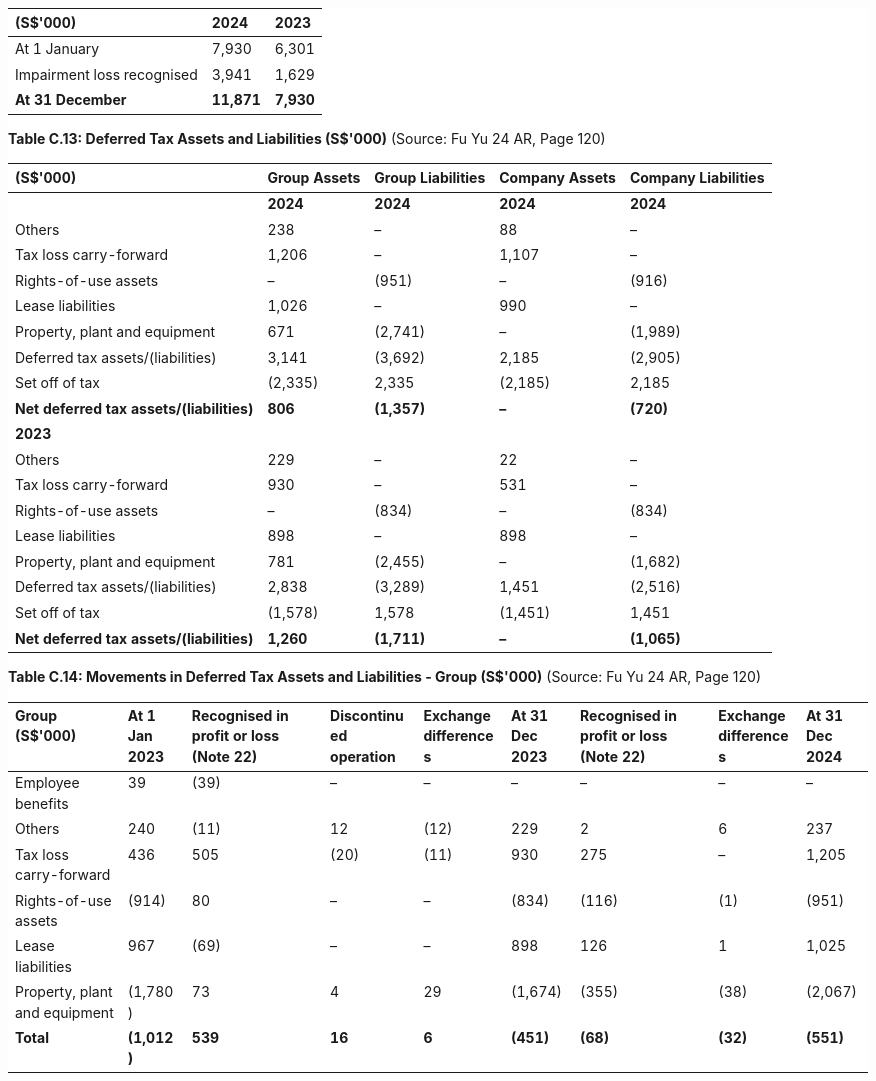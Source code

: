 | (S$'000)                   | 2024       | 2023       |
| :------------------------- | :--------- | :--------- |
| At 1 January               | 7,930      | 6,301      |
| Impairment loss recognised | 3,941      | 1,629      |
| **At 31 December**         | **11,871** | **7,930**  |

**Table C.13: Deferred Tax Assets and Liabilities (S$'000)** (Source: Fu Yu 24 AR, Page 120)

| (S$'000)                               | Group Assets | Group Liabilities | Company Assets | Company Liabilities |
| :------------------------------------- | :----------- | :---------------- | :------------- | :------------------ |
|                                        | **2024**     | **2024**          | **2024**       | **2024**            |
| Others                                 | 238          | –                 | 88             | –                   |
| Tax loss carry-forward                 | 1,206        | –                 | 1,107          | –                   |
| Rights-of-use assets                   | –            | (951)             | –              | (916)               |
| Lease liabilities                      | 1,026        | –                 | 990            | –                   |
| Property, plant and equipment          | 671          | (2,741)           | –              | (1,989)             |
| Deferred tax assets/(liabilities)      | 3,141        | (3,692)           | 2,185          | (2,905)             |
| Set off of tax                         | (2,335)      | 2,335             | (2,185)        | 2,185               |
| **Net deferred tax assets/(liabilities)** | **806**      | **(1,357)**       | **–**          | **(720)**           |
| **2023**                               |              |                   |                |                     |
| Others                                 | 229          | –                 | 22             | –                   |
| Tax loss carry-forward                 | 930          | –                 | 531            | –                   |
| Rights-of-use assets                   | –            | (834)             | –              | (834)               |
| Lease liabilities                      | 898          | –                 | 898            | –                   |
| Property, plant and equipment          | 781          | (2,455)           | –              | (1,682)             |
| Deferred tax assets/(liabilities)      | 2,838        | (3,289)           | 1,451          | (2,516)             |
| Set off of tax                         | (1,578)      | 1,578             | (1,451)        | 1,451               |
| **Net deferred tax assets/(liabilities)** | **1,260**      | **(1,711)**       | **–**          | **(1,065)**         |

**Table C.14: Movements in Deferred Tax Assets and Liabilities - Group (S$'000)** (Source: Fu Yu 24 AR, Page 120)

| Group (S$'000)                | At 1 Jan 2023 | Recognised in profit or loss (Note 22) | Discontinued operation | Exchange differences | At 31 Dec 2023 | Recognised in profit or loss (Note 22) | Exchange differences | At 31 Dec 2024 |
| :---------------------------- | :------------ | :------------------------------------- | :--------------------- | :------------------- | :------------- | :------------------------------------- | :------------------- | :------------- |
| Employee benefits             | 39            | (39)                                   | –                      | –                    | –              | –                                      | –                    | –              |
| Others                        | 240           | (11)                                   | 12                     | (12)                 | 229            | 2                                      | 6                    | 237            |
| Tax loss carry-forward        | 436           | 505                                    | (20)                   | (11)                 | 930            | 275                                    | –                    | 1,205          |
| Rights-of-use assets          | (914)         | 80                                     | –                      | –                    | (834)          | (116)                                  | (1)                  | (951)          |
| Lease liabilities             | 967           | (69)                                   | –                      | –                    | 898            | 126                                    | 1                    | 1,025          |
| Property, plant and equipment | (1,780)       | 73                                     | 4                      | 29                   | (1,674)        | (355)                                  | (38)                 | (2,067)        |
| **Total**                     | **(1,012)**   | **539**                                | **16**                 | **6**                | **(451)**      | **(68)**                               | **(32)**             | **(551)**      |
